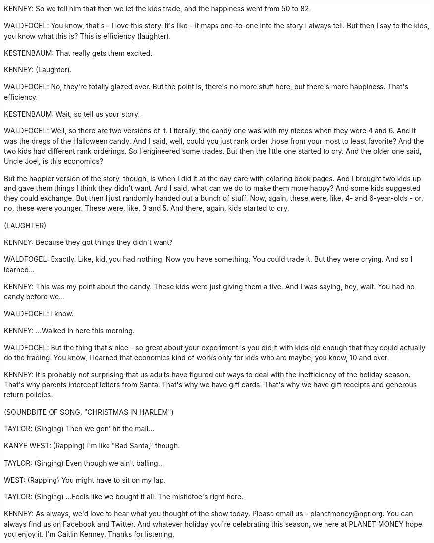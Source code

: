 KENNEY: So we tell him that then we let the kids trade, and the happiness went from 50 to 82.

WALDFOGEL: You know, that's - I love this story. It's like - it maps one-to-one into the story I always tell. But then I say to the kids, you know what this is? This is efficiency (laughter).

KESTENBAUM: That really gets them excited.

KENNEY: (Laughter).

WALDFOGEL: No, they're totally glazed over. But the point is, there's no more stuff here, but there's more happiness. That's efficiency.

KESTENBAUM: Wait, so tell us your story.

WALDFOGEL: Well, so there are two versions of it. Literally, the candy one was with my nieces when they were 4 and 6. And it was the dregs of the Halloween candy. And I said, well, could you just rank order those from your most to least favorite? And the two kids had different rank orderings. So I engineered some trades. But then the little one started to cry. And the older one said, Uncle Joel, is this economics?

But the happier version of the story, though, is when I did it at the day care with coloring book pages. And I brought two kids up and gave them things I think they didn't want. And I said, what can we do to make them more happy? And some kids suggested they could exchange. But then I just randomly handed out a bunch of stuff. Now, again, these were, like, 4- and 6-year-olds - or, no, these were younger. These were, like, 3 and 5. And there, again, kids started to cry.

(LAUGHTER)

KENNEY: Because they got things they didn't want?

WALDFOGEL: Exactly. Like, kid, you had nothing. Now you have something. You could trade it. But they were crying. And so I learned...

KENNEY: This was my point about the candy. These kids were just giving them a five. And I was saying, hey, wait. You had no candy before we...

WALDFOGEL: I know.

KENNEY: ...Walked in here this morning.

WALDFOGEL: But the thing that's nice - so great about your experiment is you did it with kids old enough that they could actually do the trading. You know, I learned that economics kind of works only for kids who are maybe, you know, 10 and over.

KENNEY: It's probably not surprising that us adults have figured out ways to deal with the inefficiency of the holiday season. That's why parents intercept letters from Santa. That's why we have gift cards. That's why we have gift receipts and generous return policies.

(SOUNDBITE OF SONG, "CHRISTMAS IN HARLEM")

TAYLOR: (Singing) Then we gon' hit the mall...

KANYE WEST: (Rapping) I'm like "Bad Santa," though.

TAYLOR: (Singing) Even though we ain't balling...

WEST: (Rapping) You might have to sit on my lap.

TAYLOR: (Singing) ...Feels like we bought it all. The mistletoe's right here.

KENNEY: As always, we'd love to hear what you thought of the show today. Please email us - planetmoney@npr.org. You can always find us on Facebook and Twitter. And whatever holiday you're celebrating this season, we here at PLANET MONEY hope you enjoy it. I'm Caitlin Kenney. Thanks for listening.

